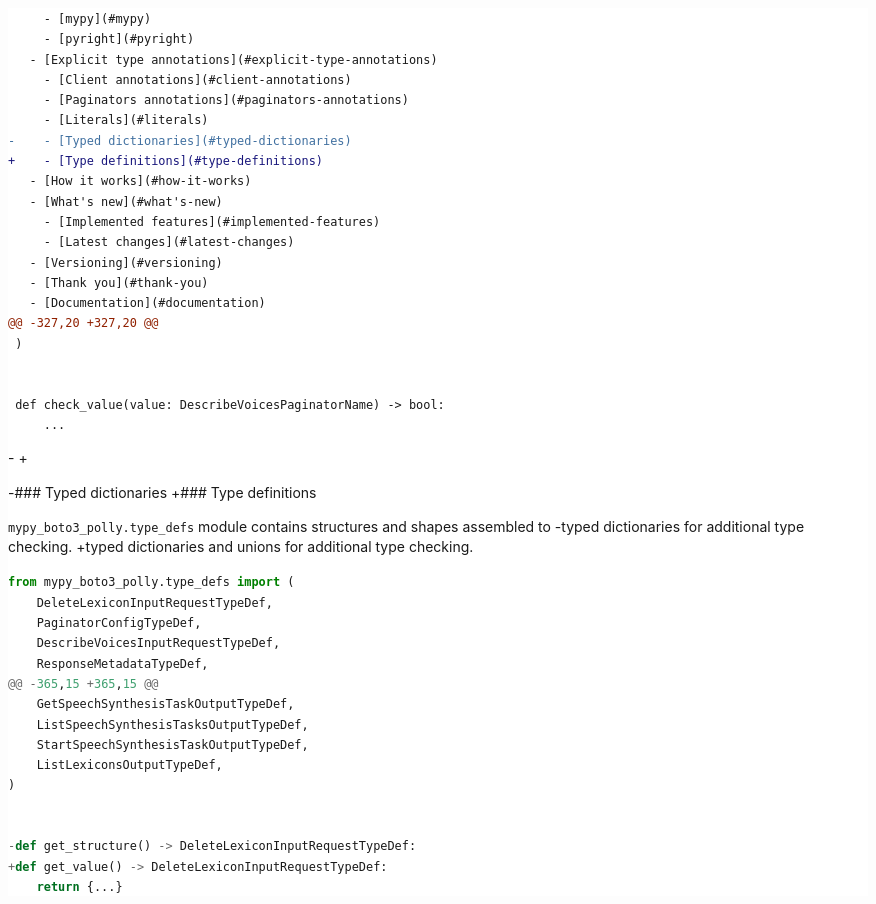 ```diff
     - [mypy](#mypy)
     - [pyright](#pyright)
   - [Explicit type annotations](#explicit-type-annotations)
     - [Client annotations](#client-annotations)
     - [Paginators annotations](#paginators-annotations)
     - [Literals](#literals)
-    - [Typed dictionaries](#typed-dictionaries)
+    - [Type definitions](#type-definitions)
   - [How it works](#how-it-works)
   - [What's new](#what's-new)
     - [Implemented features](#implemented-features)
     - [Latest changes](#latest-changes)
   - [Versioning](#versioning)
   - [Thank you](#thank-you)
   - [Documentation](#documentation)
@@ -327,20 +327,20 @@
 )
 
 
 def check_value(value: DescribeVoicesPaginatorName) -> bool:
     ...
 ```
 
-<a id="typed-dictionaries"></a>
+<a id="type-definitions"></a>
 
-### Typed dictionaries
+### Type definitions
 
 `mypy_boto3_polly.type_defs` module contains structures and shapes assembled to
-typed dictionaries for additional type checking.
+typed dictionaries and unions for additional type checking.
 
 ```python
 from mypy_boto3_polly.type_defs import (
     DeleteLexiconInputRequestTypeDef,
     PaginatorConfigTypeDef,
     DescribeVoicesInputRequestTypeDef,
     ResponseMetadataTypeDef,
@@ -365,15 +365,15 @@
     GetSpeechSynthesisTaskOutputTypeDef,
     ListSpeechSynthesisTasksOutputTypeDef,
     StartSpeechSynthesisTaskOutputTypeDef,
     ListLexiconsOutputTypeDef,
 )
 
 
-def get_structure() -> DeleteLexiconInputRequestTypeDef:
+def get_value() -> DeleteLexiconInputRequestTypeDef:
     return {...}
 ```
 
 <a id="how-it-works"></a>
 